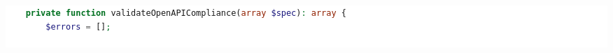 ```php
    private function validateOpenAPICompliance(array $spec): array {
        $errors = [];
        
